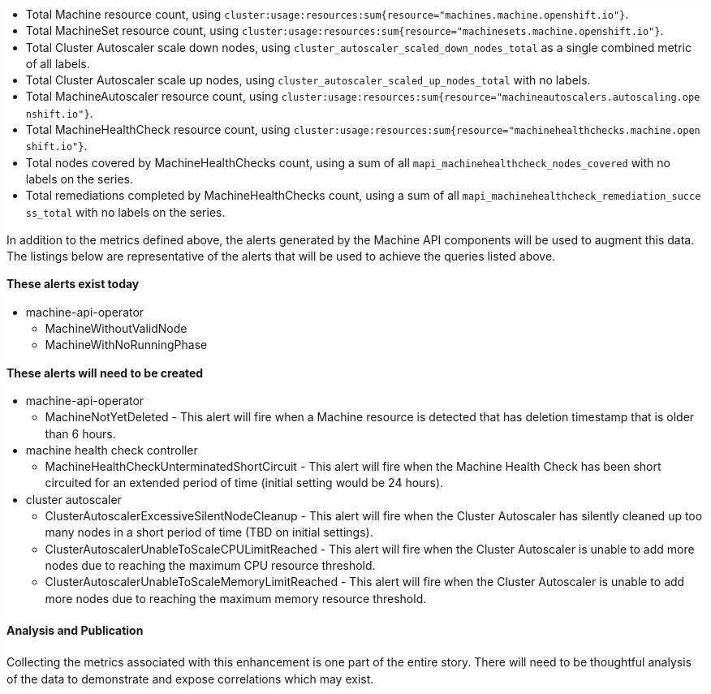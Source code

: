 * Total Machine resource count, using `cluster:usage:resources:sum{resource="machines.machine.openshift.io"}`.
* Total MachineSet resource count, using `cluster:usage:resources:sum{resource="machinesets.machine.openshift.io"}`.
* Total Cluster Autoscaler scale down nodes, using `cluster_autoscaler_scaled_down_nodes_total`
  as a single combined metric of all labels.
* Total Cluster Autoscaler scale up nodes, using `cluster_autoscaler_scaled_up_nodes_total`
  with no labels.
* Total MachineAutoscaler resource count, using `cluster:usage:resources:sum{resource="machineautoscalers.autoscaling.openshift.io"}`.
* Total MachineHealthCheck resource count, using `cluster:usage:resources:sum{resource="machinehealthchecks.machine.openshift.io"}`.
* Total nodes covered by MachineHealthChecks count, using a sum of all `mapi_machinehealthcheck_nodes_covered` with no labels on the series.
* Total remediations completed by MachineHealthChecks count, using a sum of all `mapi_machinehealthcheck_remediation_success_total` with no labels on the series.

In addition to the metrics defined above, the alerts generated by the Machine
API components will be used to augment this data. The listings below are
representative of the alerts that will be used to achieve the queries listed
above.

**These alerts exist today**

* machine-api-operator
    * MachineWithoutValidNode
    * MachineWithNoRunningPhase

**These alerts will need to be created**

* machine-api-operator
    * MachineNotYetDeleted - This alert will fire when a Machine resource
    is detected that has deletion timestamp that is older than 6 hours.
* machine health check controller
    * MachineHealthCheckUnterminatedShortCircuit - This alert will fire when the
    Machine Health Check has been short circuited for an extended period
    of time (initial setting would be 24 hours).
* cluster autoscaler
    * ClusterAutoscalerExcessiveSilentNodeCleanup - This alert will fire when the
    Cluster Autoscaler has silently cleaned up too many nodes in a short period
    of time (TBD on initial settings).
    * ClusterAutoscalerUnableToScaleCPULimitReached - This alert will fire when
    the Cluster Autoscaler is unable to add more nodes due to reaching the
    maximum CPU resource threshold.
    * ClusterAutoscalerUnableToScaleMemoryLimitReached - This alert will fire when
    the Cluster Autoscaler is unable to add more nodes due to reaching the
    maximum memory resource threshold.

#### Analysis and Publication

Collecting the metrics associated with this enhancement is one part of the
entire story. There will need to be thoughtful analysis of the data to
demonstrate and expose correlations which may exist.
